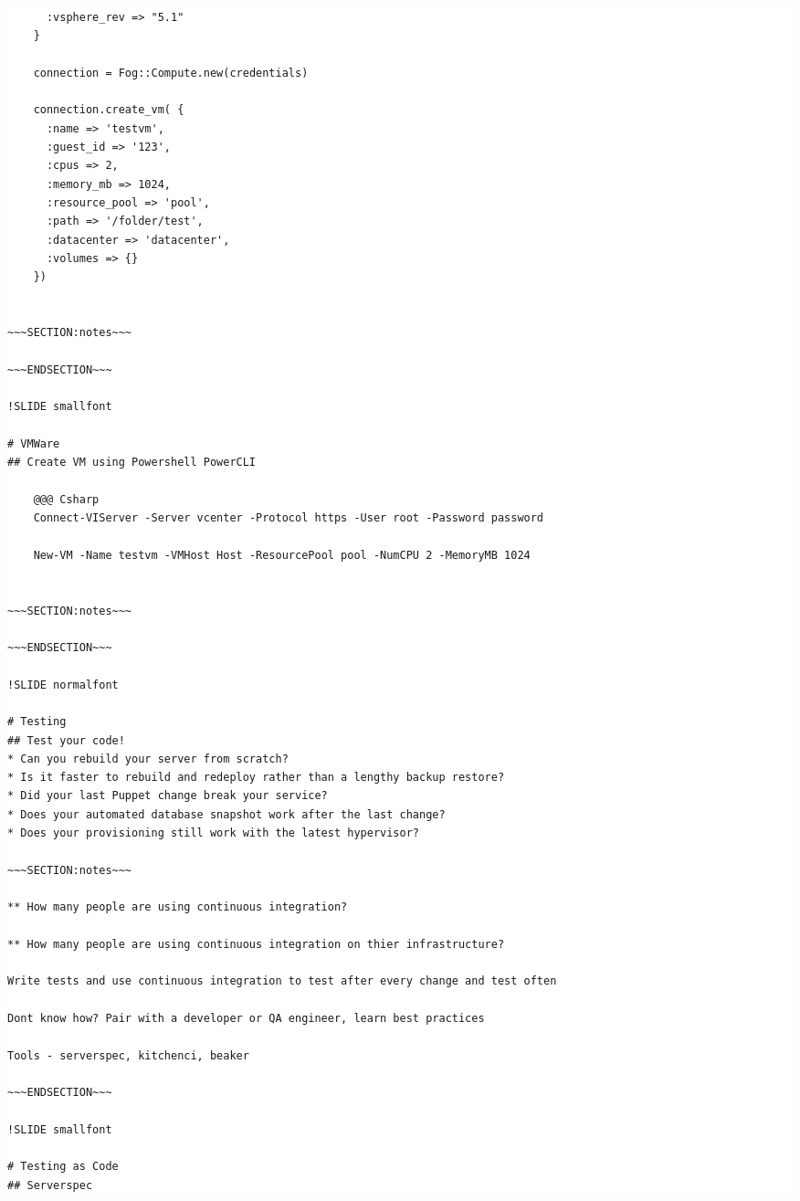 ~~~SECTION:notes~~~
	  :vsphere_rev => "5.1"
	}
 
	connection = Fog::Compute.new(credentials)
 
	connection.create_vm( {
	  :name => 'testvm', 
	  :guest_id => '123', 
      :cpus => 2, 
	  :memory_mb => 1024, 
      :resource_pool => 'pool', 
	  :path => '/folder/test', 
	  :datacenter => 'datacenter', 
	  :volumes => {}
	})
	

~~~SECTION:notes~~~

~~~ENDSECTION~~~

!SLIDE smallfont 

# VMWare
## Create VM using Powershell PowerCLI

    @@@ Csharp
	Connect-VIServer -Server vcenter -Protocol https -User root -Password password
	
	New-VM -Name testvm -VMHost Host -ResourcePool pool -NumCPU 2 -MemoryMB 1024
	

~~~SECTION:notes~~~

~~~ENDSECTION~~~

!SLIDE normalfont

# Testing
## Test your code!
* Can you rebuild your server from scratch?
* Is it faster to rebuild and redeploy rather than a lengthy backup restore?
* Did your last Puppet change break your service?
* Does your automated database snapshot work after the last change?
* Does your provisioning still work with the latest hypervisor?

~~~SECTION:notes~~~

** How many people are using continuous integration?

** How many people are using continuous integration on thier infrastructure?

Write tests and use continuous integration to test after every change and test often

Dont know how? Pair with a developer or QA engineer, learn best practices

Tools - serverspec, kitchenci, beaker

~~~ENDSECTION~~~

!SLIDE smallfont 

# Testing as Code
## Serverspec
~~~